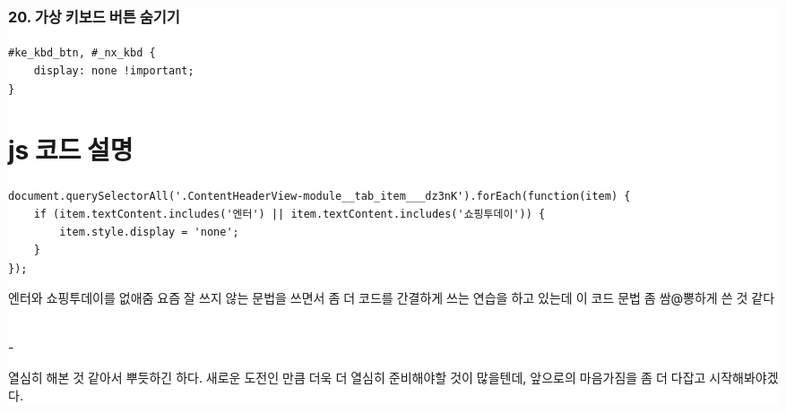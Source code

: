 
### 20. 가상 키보드 버튼 숨기기
```
#ke_kbd_btn, #_nx_kbd {
    display: none !important;
}
```

#  js 코드 설명

```
document.querySelectorAll('.ContentHeaderView-module__tab_item___dz3nK').forEach(function(item) {
    if (item.textContent.includes('엔터') || item.textContent.includes('쇼핑투데이')) {
        item.style.display = 'none';
    }
});
```
엔터와 쇼핑투데이를 없애줌
요즘 잘 쓰지 않는 문법을 쓰면서 좀 더 코드를 간결하게 쓰는 연습을 하고 있는데 이 코드 문법 좀 쌈@뽕하게 쓴 것 같다 


<br>
-

열심히 해본 것 같아서 뿌듯하긴 하다. 새로운 도전인 만큼 더욱 더 열심히 준비해야할 것이 많을텐데, 앞으로의 마음가짐을 좀 더 다잡고 시작해봐야겠다. 

